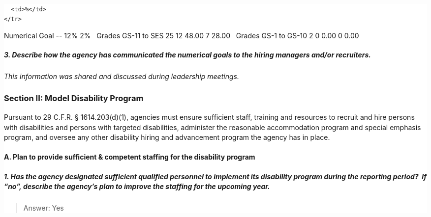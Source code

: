       <td>%</td>
    </tr>
  </thead>
  <tbody>
    <tr>
      <th colspan="2" scope="rowgroup">Numerical Goal</th>
      <td>--</td>
      <th colspan="2" scope="col">12%</th>
      <th colspan="2" scope="col">2%</th>
    </tr>
    <tr>
      <td>&nbsp;</td>
      <th scope="row">Grades GS-11 to SES</th>
      <td>25</td>
      <td>12</td>
      <td>48.00</td>
      <td>7</td>
      <td>28.00</td>
    </tr>
    <tr>
      <td>&nbsp;</td>
      <th scope="row">Grades GS-1 to GS-10</th>
      <td>2</td>
      <td>0</td>
      <td>0.00</td>
      <td>0</td>
      <td>0.00</td>
    </tr>
  </tbody>
</table>

##### 3. Describe how the agency has communicated the numerical goals to the hiring managers and/or recruiters.

_This information was shared and discussed during leadership meetings._

### Section II: Model Disability Program

Pursuant to 29 C.F.R. § 1614.203(d)(1), agencies must ensure sufficient staff, training and resources to recruit and hire persons with disabilities and persons with targeted disabilities, administer the reasonable accommodation program and special emphasis program, and oversee any other disability hiring and advancement program the agency has in place.

#### A. Plan to provide sufficient & competent staffing for the disability program

##### 1. Has the agency designated sufficient qualified personnel to implement its disability program during the reporting period?&nbsp; If “no”, describe the agency’s plan to improve the staffing for the upcoming year.

> Answer: Yes
